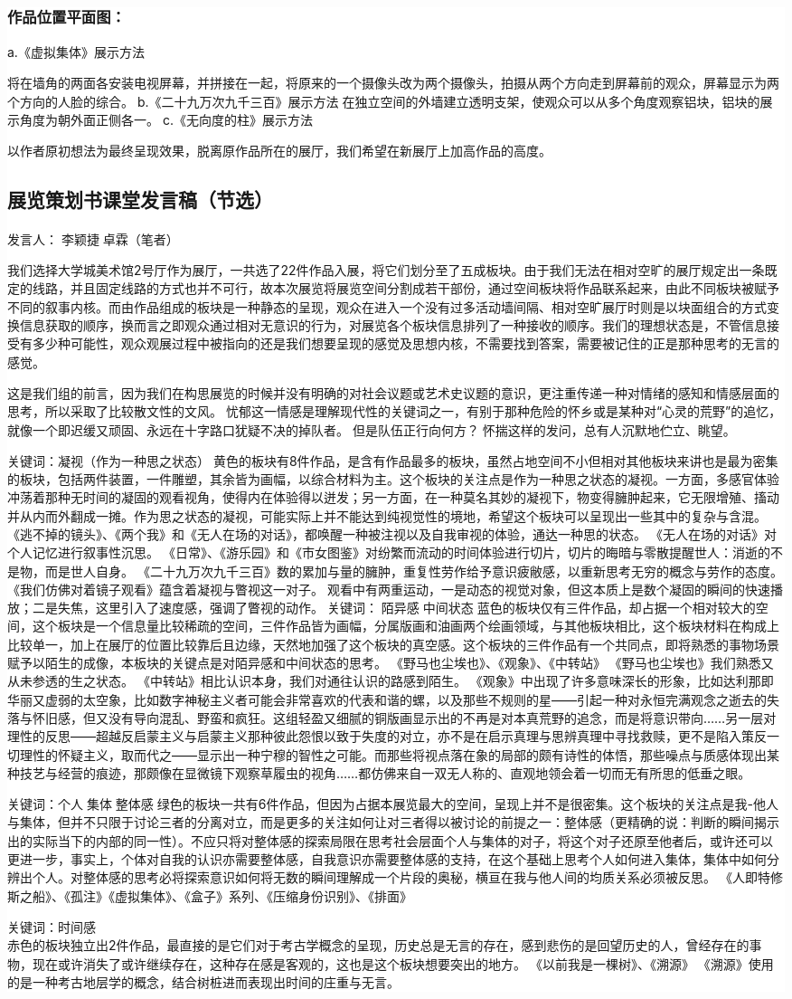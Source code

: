 ### 作品位置平面图：
 

a.《虚拟集体》展示方法
 
将在墙角的两面各安装电视屏幕，并拼接在一起，将原来的一个摄像头改为两个摄像头，拍摄从两个方向走到屏幕前的观众，屏幕显示为两个方向的人脸的综合。
b.《二十九万次九千三百》展示方法
在独立空间的外墙建立透明支架，使观众可以从多个角度观察铝块，铝块的展示角度为朝外面正侧各一。
c.《无向度的柱》展示方法
       
以作者原初想法为最终呈现效果，脱离原作品所在的展厅，我们希望在新展厅上加高作品的高度。



## 展览策划书课堂发言稿（节选）
发言人： 李颖捷  卓霖（笔者）

我们选择大学城美术馆2号厅作为展厅，一共选了22件作品入展，将它们划分至了五成板块。由于我们无法在相对空旷的展厅规定出一条既定的线路，并且固定线路的方式也并不可行，故本次展览将展览空间分割成若干部份，通过空间板块将作品联系起来，由此不同板块被赋予不同的叙事内核。而由作品组成的板块是一种静态的呈现，观众在进入一个没有过多活动墙间隔、相对空旷展厅时则是以块面组合的方式变换信息获取的顺序，换而言之即观众通过相对无意识的行为，对展览各个板块信息排列了一种接收的顺序。我们的理想状态是，不管信息接受有多少种可能性，观众观展过程中被指向的还是我们想要呈现的感觉及思想内核，不需要找到答案，需要被记住的正是那种思考的无言的感觉。

这是我们组的前言，因为我们在构思展览的时候并没有明确的对社会议题或艺术史议题的意识，更注重传递一种对情绪的感知和情感层面的思考，所以采取了比较散文性的文风。
忧郁这一情感是理解现代性的关键词之一，有别于那种危险的怀乡或是某种对“心灵的荒野”的追忆，就像一个即迟缓又顽固、永远在十字路口犹疑不决的掉队者。
但是队伍正行向何方？  怀揣这样的发问，总有人沉默地伫立、眺望。

关键词：凝视（作为一种思之状态）
黄色的板块有8件作品，是含有作品最多的板块，虽然占地空间不小但相对其他板块来讲也是最为密集的板块，包括两件装置，一件雕塑，其余皆为画幅，以综合材料为主。这个板块的关注点是作为一种思之状态的凝视。一方面，多感官体验冲荡着那种无时间的凝固的观看视角，使得内在体验得以迸发；另一方面，在一种莫名其妙的凝视下，物变得臃肿起来，它无限增殖、搐动并从内而外翻成一摊。作为思之状态的凝视，可能实际上并不能达到纯视觉性的境地，希望这个板块可以呈现出一些其中的复杂与含混。
《逃不掉的镜头》、《两个我》和《无人在场的对话》，都唤醒一种被注视以及自我审视的体验，通达一种思的状态。
《无人在场的对话》对个人记忆进行叙事性沉思。
《日常》、《游乐园》和《市女图鉴》对纷繁而流动的时间体验进行切片，切片的晦暗与零散提醒世人：消逝的不是物，而是世人自身。
《二十九万次九千三百》数的累加与量的臃肿，重复性劳作给予意识疲敝感，以重新思考无穷的概念与劳作的态度。
《我们仿佛对着镜子观看》蕴含着凝视与瞥视这一对子。
观看中有两重运动，一是动态的视觉对象，但这本质上是数个凝固的瞬间的快速播放；二是失焦，这里引入了速度感，强调了瞥视的动作。
关键词：  陌异感  中间状态
蓝色的板块仅有三件作品，却占据一个相对较大的空间，这个板块是一个信息量比较稀疏的空间，三件作品皆为画幅，分属版画和油画两个绘画领域，与其他板块相比，这个板块材料在构成上比较单一，加上在展厅的位置比较靠后且边缘，天然地加强了这个板块的真空感。这个板块的三件作品有一个共同点，即将熟悉的事物场景赋予以陌生的成像，本板块的关键点是对陌异感和中间状态的思考。
《野马也尘埃也》、《观象》、《中转站》
《野马也尘埃也》我们熟悉又从未参透的生之状态。
《中转站》相比认识本身，我们对通往认识的路感到陌生。
《观象》中出现了许多意味深长的形象，比如达利那即华丽又虚弱的太空象，比如数字神秘主义者可能会非常喜欢的代表和谐的螺，以及那些不规则的星——引起一种对永恒完满观念之逝去的失落与怀旧感，但又没有导向混乱、野蛮和疯狂。这组轻盈又细腻的铜版画显示出的不再是对本真荒野的追念，而是将意识带向……另一层对理性的反思——超越反启蒙主义与启蒙主义那种彼此怨恨以致于失度的对立，亦不是在启示真理与思辨真理中寻找救赎，更不是陷入策反一切理性的怀疑主义，取而代之——显示出一种宁穆的智性之可能。而那些将视点落在象的局部的颇有诗性的体悟，那些噪点与质感体现出某种技艺与经营的痕迹，那颇像在显微镜下观察草履虫的视角……都仿佛来自一双无人称的、直观地领会着一切而无有所思的低垂之眼。

关键词：个人 集体 整体感
绿色的板块一共有6件作品，但因为占据本展览最大的空间，呈现上并不是很密集。这个板块的关注点是我-他人与集体，但并不只限于讨论三者的分离对立，而是更多的关注如何让对三者得以被讨论的前提之一：整体感（更精确的说：判断的瞬间揭示出的实际当下的内部的同一性）。不应只将对整体感的探索局限在思考社会层面个人与集体的对子，将这个对子还原至他者后，或许还可以更进一步，事实上，个体对自我的认识亦需要整体感，自我意识亦需要整体感的支持，在这个基础上思考个人如何进入集体，集体中如何分辨出个人。对整体感的思考必将探索意识如何将无数的瞬间理解成一个片段的奥秘，横亘在我与他人间的均质关系必须被反思。
《人即特修斯之船》、《孤注》《虚拟集体》、《盒子》系列、《压缩身份识别》、《排面》

关键词：时间感  
赤色的板块独立出2件作品，最直接的是它们对于考古学概念的呈现，历史总是无言的存在，感到悲伤的是回望历史的人，曾经存在的事物，现在或许消失了或许继续存在，这种存在感是客观的，这也是这个板块想要突出的地方。
《以前我是一棵树》、《溯源》
《溯源》使用的是一种考古地层学的概念，结合树桩进而表现出时间的庄重与无言。
